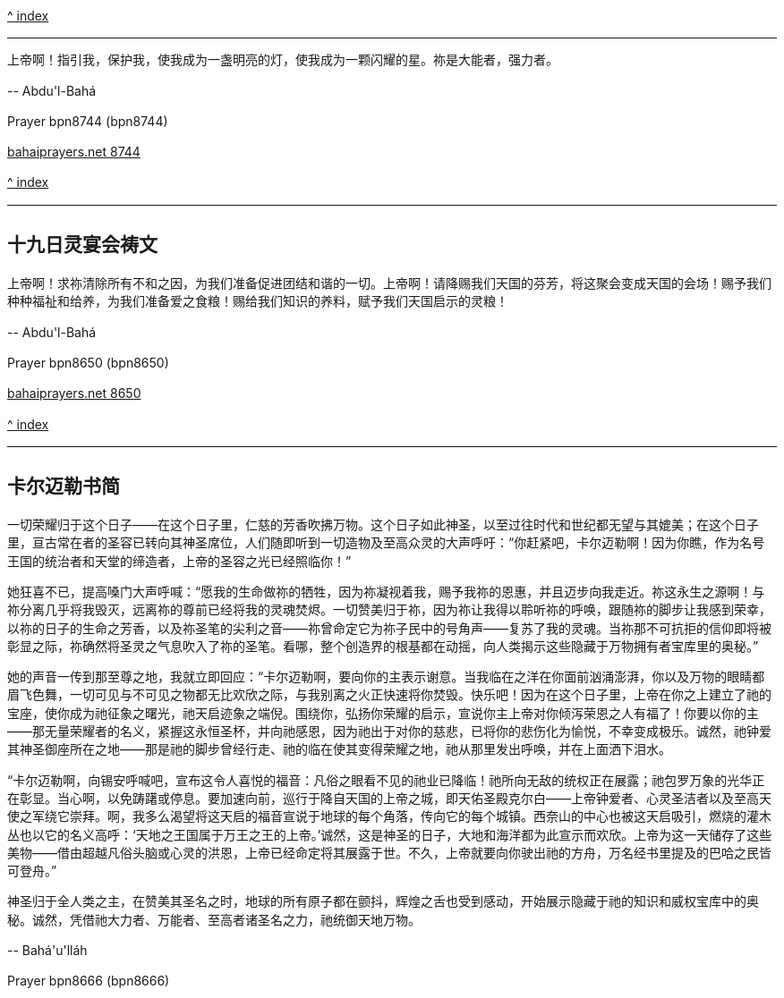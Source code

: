 [^ index](#top)

----


<a id="bpn8744"></a> 
<div class="prayer"><p>上帝啊！指引我，保护我，使我成为一盏明亮的灯，使我成为一颗闪耀的星。祢是大能者，强力者。</p></div>

-- Abdu'l-Bahá

Prayer bpn8744 (bpn8744) 

[bahaiprayers.net 8744](https://bahaiprayers.net/Book/Single/9/8744)

[^ index](#top)

----



<a id="%E5%8D%81%E4%B9%9D%E6%97%A5%E7%81%B5%E5%AE%B4%E4%BC%9A%E7%A5%B7%E6%96%87"></a> 
## 十九日灵宴会祷文

<a id="bpn8650"></a> 
<div class="prayer"><p>上帝啊！求祢清除所有不和之因，为我们准备促进团结和谐的一切。上帝啊！请降赐我们天国的芬芳，将这聚会变成天国的会场！赐予我们种种福祉和给养，为我们准备爱之食粮！赐给我们知识的养料，赋予我们天国启示的灵粮！</p></div>

-- Abdu'l-Bahá

Prayer bpn8650 (bpn8650) 

[bahaiprayers.net 8650](https://bahaiprayers.net/Book/Single/9/8650)

[^ index](#top)

----



<a id="%E5%8D%A1%E5%B0%94%E8%BF%88%E5%8B%92%E4%B9%A6%E7%AE%80"></a> 
## 卡尔迈勒书简

<a id="bpn8666"></a> 
<div class="prayer"><p>一切荣耀归于这个日子——在这个日子里，仁慈的芳香吹拂万物。这个日子如此神圣，以至过往时代和世纪都无望与其媲美；在这个日子里，亘古常在者的圣容已转向其神圣席位，人们随即听到一切造物及至高众灵的大声呼吁：“你赶紧吧，卡尔迈勒啊！因为你瞧，作为名号王国的统治者和天堂的缔造者，上帝的圣容之光已经照临你！”</p><p>她狂喜不已，提高嗓门大声呼喊：“愿我的生命做祢的牺牲，因为祢凝视着我，赐予我祢的恩惠，并且迈步向我走近。祢这永生之源啊！与祢分离几乎将我毁灭，远离祢的尊前已经将我的灵魂焚烬。一切赞美归于祢，因为祢让我得以聆听祢的呼唤，跟随祢的脚步让我感到荣幸，以祢的日子的生命之芳香，以及祢圣笔的尖利之音——祢曾命定它为祢子民中的号角声——复苏了我的灵魂。当祢那不可抗拒的信仰即将被彰显之际，祢确然将圣灵之气息吹入了祢的圣笔。看哪，整个创造界的根基都在动摇，向人类揭示这些隐藏于万物拥有者宝库里的奥秘。”</p><p>她的声音一传到那至尊之地，我就立即回应：“卡尔迈勒啊，要向你的主表示谢意。当我临在之洋在你面前汹涌澎湃，你以及万物的眼睛都眉飞色舞，一切可见与不可见之物都无比欢欣之际，与我别离之火正快速将你焚毁。快乐吧！因为在这个日子里，上帝在你之上建立了祂的宝座，使你成为祂征象之曙光，祂天启迹象之端倪。围绕你，弘扬你荣耀的启示，宣说你主上帝对你倾泻荣恩之人有福了！你要以你的主——那无量荣耀者的名义，紧握这永恒圣杯，并向祂感恩，因为祂出于对你的慈悲，已将你的悲伤化为愉悦，不幸变成极乐。诚然，祂钟爱其神圣御座所在之地——那是祂的脚步曾经行走、祂的临在使其变得荣耀之地，祂从那里发出呼唤，并在上面洒下泪水。</p><p>“卡尔迈勒啊，向锡安呼喊吧，宣布这令人喜悦的福音：凡俗之眼看不见的祂业已降临！祂所向无敌的统权正在展露；祂包罗万象的光华正在彰显。当心啊，以免踌躇或停息。要加速向前，巡行于降自天国的上帝之城，即天佑圣殿克尔白——上帝钟爱者、心灵圣洁者以及至高天使之军绕它崇拜。啊，我多么渴望将这天启的福音宣说于地球的每个角落，传向它的每个城镇。西奈山的中心也被这天启吸引，燃烧的灌木丛也以它的名义高呼：‘天地之王国属于万王之王的上帝。’诚然，这是神圣的日子，大地和海洋都为此宣示而欢欣。上帝为这一天储存了这些美物——借由超越凡俗头脑或心灵的洪恩，上帝已经命定将其展露于世。不久，上帝就要向你驶出祂的方舟，万名经书里提及的巴哈之民皆可登舟。”</p><p>神圣归于全人类之主，在赞美其圣名之时，地球的所有原子都在颤抖，辉煌之舌也受到感动，开始展示隐藏于祂的知识和威权宝库中的奥秘。诚然，凭借祂大力者、万能者、至高者诸圣名之力，祂统御天地万物。</p></div>

-- Bahá'u'lláh

Prayer bpn8666 (bpn8666) 
